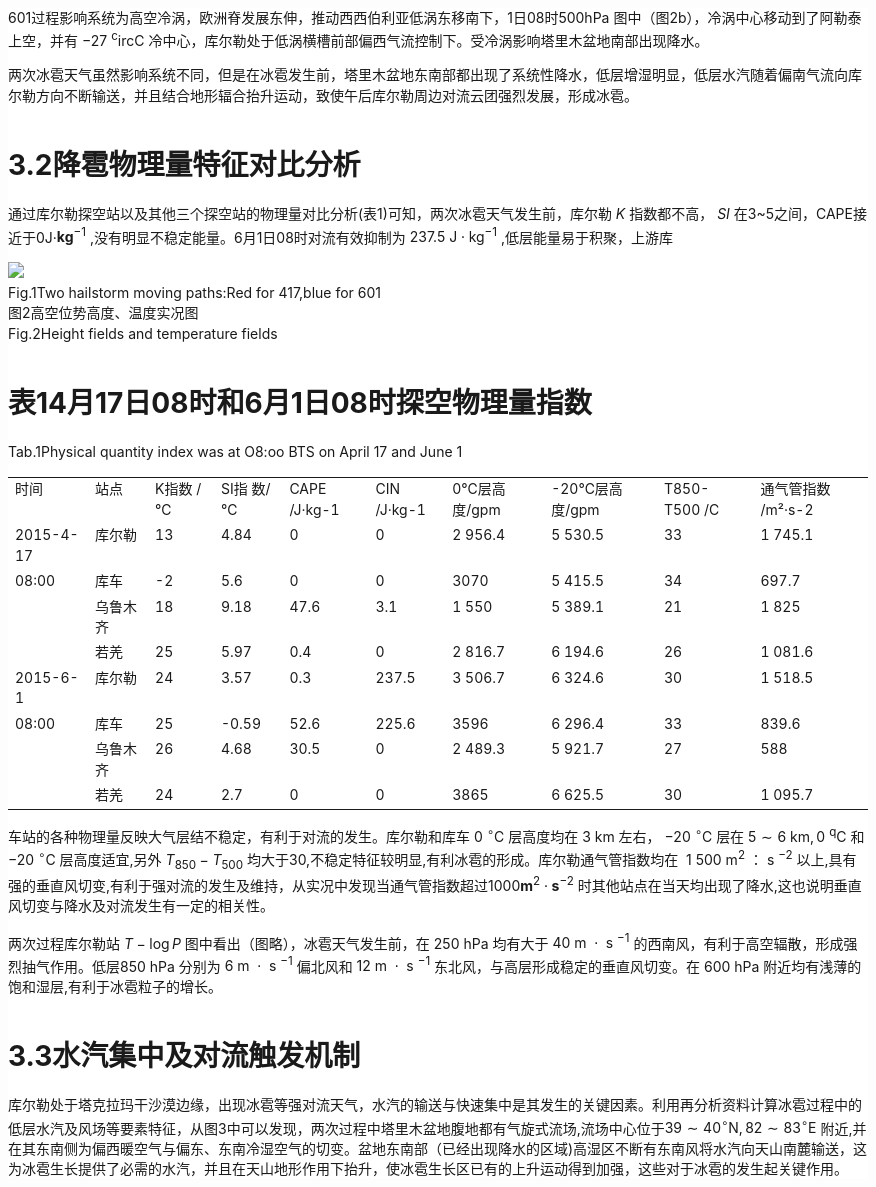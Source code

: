 601过程影响系统为高空冷涡，欧洲脊发展东伸，推动西西伯利亚低涡东移南下，1日08时500hPa 图中（图2b），冷涡中心移动到了阿勒泰上空，并有 $- 2 7 \ \mathrm { { ^ circ C } }$ 冷中心，库尔勒处于低涡横槽前部偏西气流控制下。受冷涡影响塔里木盆地南部出现降水。

两次冰雹天气虽然影响系统不同，但是在冰雹发生前，塔里木盆地东南部都出现了系统性降水，低层增湿明显，低层水汽随着偏南气流向库尔勒方向不断输送，并且结合地形辐合抬升运动，致使午后库尔勒周边对流云团强烈发展，形成冰雹。

# 3.2降雹物理量特征对比分析

通过库尔勒探空站以及其他三个探空站的物理量对比分析(表1)可知，两次冰雹天气发生前，库尔勒 $K$ 指数都不高， $S I$ 在3\~5之间，CAPE接近于0J·$\mathbf { k g } ^ { - 1 }$ ,没有明显不稳定能量。6月1日08时对流有效抑制为 $2 3 7 . 5 \mathrm { ~ J } \cdot \mathrm { k g } ^ { - 1 }$ ,低层能量易于积聚，上游库

![](images/88c9e4f7526cf0cdcdd232a8f70320be20e0d5e0dcf744b06241bd98a9a6cc3a.jpg)  
Fig.1Two hailstorm moving paths:Red for 417,blue for 601   
图2高空位势高度、温度实况图  
Fig.2Height fields and temperature fields

# 表14月17日08时和6月1日08时探空物理量指数

Tab.1Physical quantity index was at O8:oo BTS on April 17 and June 1   

<html><body><table><tr><td>时间</td><td>站点</td><td>K指数 /℃</td><td>SI指 数/℃</td><td>CAPE /J·kg-1</td><td>CIN /J·kg-1</td><td>0℃层高 度/gpm</td><td>-20℃层高 度/gpm</td><td>T850- T500 /C</td><td>通气管指数 /m²·s-2</td></tr><tr><td>2015-4-17</td><td>库尔勒</td><td>13</td><td>4.84</td><td>0</td><td>0</td><td>2 956.4</td><td>5 530.5</td><td>33</td><td>1 745.1</td></tr><tr><td>08:00</td><td>库车</td><td>-2</td><td>5.6</td><td>0</td><td>0</td><td>3070</td><td>5 415.5</td><td>34</td><td>697.7</td></tr><tr><td></td><td>乌鲁木齐</td><td>18</td><td>9.18</td><td>47.6</td><td>3.1</td><td>1 550</td><td>5 389.1</td><td>21</td><td>1 825</td></tr><tr><td></td><td>若羌</td><td>25</td><td>5.97</td><td>0.4</td><td>0</td><td>2 816.7</td><td>6 194.6</td><td>26</td><td>1 081.6</td></tr><tr><td>2015-6-1</td><td>库尔勒</td><td>24</td><td>3.57</td><td>0.3</td><td>237.5</td><td>3 506.7</td><td>6 324.6</td><td>30</td><td>1 518.5</td></tr><tr><td>08:00</td><td>库车</td><td>25</td><td>-0.59</td><td>52.6</td><td>225.6</td><td>3596</td><td>6 296.4</td><td>33</td><td>839.6</td></tr><tr><td></td><td>乌鲁木齐</td><td>26</td><td>4.68</td><td>30.5</td><td>0</td><td>2 489.3</td><td>5 921.7</td><td>27</td><td>588</td></tr><tr><td></td><td>若羌</td><td>24</td><td>2.7</td><td>0</td><td>0</td><td>3865</td><td>6 625.5</td><td>30</td><td>1 095.7</td></tr></table></body></html>

车站的各种物理量反映大气层结不稳定，有利于对流的发生。库尔勒和库车 $0 \ \mathrm { { ^ { \circ } C } }$ 层高度均在 $3 ~ \mathrm { k m }$ 左右， $- 2 0 \ \mathrm { { ^ { \circ } C } }$ 层在 $5 \sim 6 \ \mathrm { k m } , 0 \ \mathrm { ^ q C }$ 和 $- 2 0 \ \mathrm { ^ { \circ } C }$ 层高度适宜,另外 $T _ { 8 5 0 } - T _ { 5 0 0 }$ 均大于30,不稳定特征较明显,有利冰雹的形成。库尔勒通气管指数均在 $\mathrm { ~ 1 ~ } 5 0 0 \mathrm { ~ m } ^ { 2 }$ ：$\mathrm { ~ s ~ } ^ { - 2 }$ 以上,具有强的垂直风切变,有利于强对流的发生及维持，从实况中发现当通气管指数超过1000$\mathbf { m } ^ { 2 } \cdot \mathbf { s } ^ { - 2 }$ 时其他站点在当天均出现了降水,这也说明垂直风切变与降水及对流发生有一定的相关性。

两次过程库尔勒站 $\scriptstyle { T - \log P }$ 图中看出（图略），冰雹天气发生前，在 $2 5 0 \ \mathrm { h P a }$ 均有大于 $4 0 \mathrm { ~ m ~ } \cdot \mathrm { ~ s ~ } ^ { - 1 }$ 的西南风，有利于高空辐散，形成强烈抽气作用。低层$8 5 0 \ \mathrm { h P a }$ 分别为 $6 \mathrm { ~ m ~ } \cdot \mathrm { ~ s ~ } ^ { - 1 }$ 偏北风和 $1 2 \mathrm { ~ m ~ } \cdot \mathrm { ~ s ~ } ^ { - 1 }$ 东北风，与高层形成稳定的垂直风切变。在 $6 0 0 \ \mathrm { h P a }$ 附近均有浅薄的饱和湿层,有利于冰雹粒子的增长。

# 3.3水汽集中及对流触发机制

库尔勒处于塔克拉玛干沙漠边缘，出现冰雹等强对流天气，水汽的输送与快速集中是其发生的关键因素。利用再分析资料计算冰雹过程中的低层水汽及风场等要素特征，从图3中可以发现，两次过程中塔里木盆地腹地都有气旋式流场,流场中心位于$3 9 \sim 4 0 ^ { \circ } \mathrm { N } , 8 2 \sim 8 3 ^ { \circ } \mathrm { E }$ 附近,并在其东南侧为偏西暖空气与偏东、东南冷湿空气的切变。盆地东南部（已经出现降水的区域)高湿区不断有东南风将水汽向天山南麓输送，这为冰雹生长提供了必需的水汽，并且在天山地形作用下抬升，使冰雹生长区已有的上升运动得到加强，这些对于冰雹的发生起关键作用。
